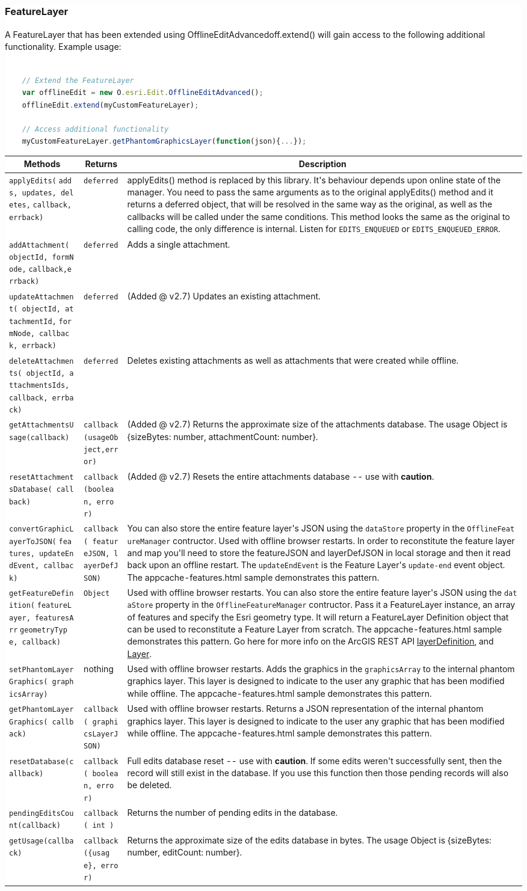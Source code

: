 ### FeatureLayer 

A FeatureLayer that has been extended using OfflineEditAdvancedoff.extend() will gain access to the following additional functionality. Example usage:


```js

	// Extend the FeatureLayer
	var offlineEdit = new O.esri.Edit.OfflineEditAdvanced();
	offlineEdit.extend(myCustomFeatureLayer);
	
	// Access additional functionality
	myCustomFeatureLayer.getPhantomGraphicsLayer(function(json){...});

```
 

Methods | Returns | Description
--- | --- | ---
`applyEdits(`  `adds, updates, deletes,`  `callback, errback)` | `deferred` | applyEdits() method is replaced by this library. It's behaviour depends upon online state of the manager. You need to pass the same arguments as to the original applyEdits() method and it returns a deferred object, that will be resolved in the same way as the original, as well as the callbacks will be called under the same conditions. This method looks the same as the original to calling code, the only difference is internal. Listen for `EDITS_ENQUEUED` or `EDITS_ENQUEUED_ERROR`.
`addAttachment( objectId, formNode,` `callback,errback)` | `deferred` | Adds a single attachment.
`updateAttachment( objectId, attachmentId,` `formNode, callback, errback)` | `deferred` | (Added @ v2.7) Updates an existing attachment.
`deleteAttachments( objectId, attachmentsIds,` `callback, errback)`| `deferred` | Deletes existing attachments as well as attachments that were created while offline.
`getAttachmentsUsage(callback)` | `callback(usageObject,error)` | (Added @ v2.7) Returns the approximate size of the attachments database. The usage Object is {sizeBytes: number, attachmentCount: number}.
`resetAttachmentsDatabase( callback)` | `callback(boolean, error)` | (Added @ v2.7) Resets the entire attachments database  -- use with **caution**.
`convertGraphicLayerToJSON(` `features, updateEndEvent, callback)` | `callback( featureJSON, layerDefJSON)` | You can also store the entire feature layer's JSON using the `dataStore` property in the `OfflineFeatureManager` contructor. Used with offline browser restarts. In order to reconstitute the feature layer and map you'll need to store the featureJSON and layerDefJSON in local storage and then it read back upon an offline restart. The `updateEndEvent` is the Feature Layer's `update-end` event object. The appcache-features.html sample demonstrates this pattern.
`getFeatureDefinition(` `featureLayer, featuresArr` `geometryType, callback)` | `Object` | Used with offline browser restarts. You can also store the entire feature layer's JSON using the `dataStore` property in the `OfflineFeatureManager` contructor. Pass it a FeatureLayer instance, an array of features and specify the Esri geometry type. It will return a FeatureLayer Definition object that can be used to reconstitute a Feature Layer from scratch. The appcache-features.html sample demonstrates this pattern. Go here for more info on the ArcGIS REST API [layerDefinition](http://resources.arcgis.com/en/help/arcgis-rest-api/index.html#//02r30000004v000000), and [Layer](http://resources.arcgis.com/en/help/arcgis-rest-api/index.html#/Layer/02r30000004q000000/).
`setPhantomLayerGraphics( graphicsArray) ` | nothing | Used with offline browser restarts. Adds the graphics in the `graphicsArray` to the internal phantom graphics layer. This layer is designed to indicate to the user any graphic that has been modified while offline. The appcache-features.html sample demonstrates this pattern.
`getPhantomLayerGraphics( callback) ` | `callback( graphicsLayerJSON)` | Used with offline browser restarts. Returns a JSON representation of the internal phantom graphics layer. This layer is designed to indicate to the user any graphic that has been modified while offline. The appcache-features.html sample demonstrates this pattern.
`resetDatabase(callback)` | `callback( boolean, error)` | Full edits database reset -- use with **caution**. If some edits weren't successfully sent, then the record will still exist in the database. If you use this function then those pending records will also be deleted.
`pendingEditsCount(callback)` | `callback( int )` | Returns the number of pending edits in the database.  
`getUsage(callback)`| `callback({usage}, error)` | Returns the approximate size of the edits database in bytes. The usage Object is {sizeBytes: number, editCount: number}.